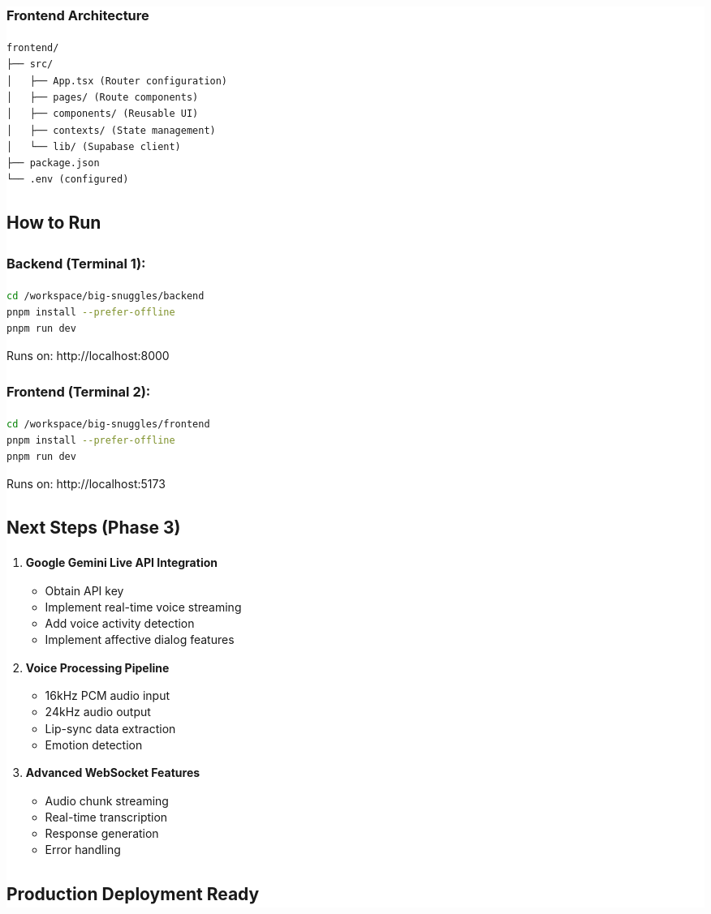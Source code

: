 ### Frontend Architecture
```
frontend/
├── src/
│   ├── App.tsx (Router configuration)
│   ├── pages/ (Route components)
│   ├── components/ (Reusable UI)
│   ├── contexts/ (State management)
│   └── lib/ (Supabase client)
├── package.json
└── .env (configured)
```

## How to Run

### Backend (Terminal 1):
```bash
cd /workspace/big-snuggles/backend
pnpm install --prefer-offline
pnpm run dev
```
Runs on: http://localhost:8000

### Frontend (Terminal 2):
```bash
cd /workspace/big-snuggles/frontend
pnpm install --prefer-offline
pnpm run dev
```
Runs on: http://localhost:5173

## Next Steps (Phase 3)

1. **Google Gemini Live API Integration**
   - Obtain API key
   - Implement real-time voice streaming
   - Add voice activity detection
   - Implement affective dialog features

2. **Voice Processing Pipeline**
   - 16kHz PCM audio input
   - 24kHz audio output
   - Lip-sync data extraction
   - Emotion detection

3. **Advanced WebSocket Features**
   - Audio chunk streaming
   - Real-time transcription
   - Response generation
   - Error handling

## Production Deployment Ready
